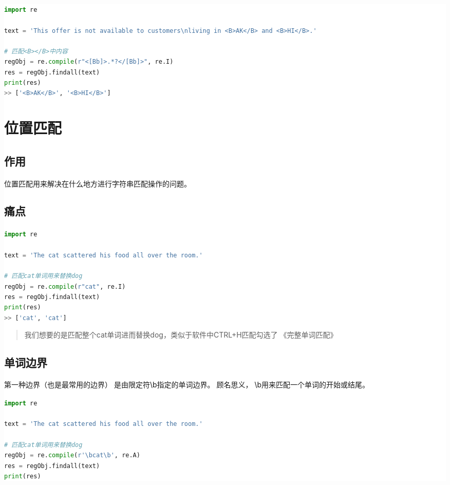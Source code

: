 ```python
import re

text = 'This offer is not available to customers\nliving in <B>AK</B> and <B>HI</B>.'

# 匹配<B></B>中内容
regObj = re.compile(r"<[Bb]>.*?</[Bb]>", re.I)
res = regObj.findall(text)
print(res)
>> ['<B>AK</B>', '<B>HI</B>']
```



# 位置匹配

## 作用

位置匹配用来解决在什么地方进行字符串匹配操作的问题。



## 痛点

```python
import re

text = 'The cat scattered his food all over the room.'

# 匹配cat单词用来替换dog
regObj = re.compile(r"cat", re.I)
res = regObj.findall(text)
print(res)
>> ['cat', 'cat']
```

> 我们想要的是匹配整个cat单词进而替换dog，类似于软件中CTRL+H匹配勾选了 《完整单词匹配》



## 单词边界

第一种边界（也是最常用的边界） 是由限定符\b指定的单词边界。 顾名思义， \b用来匹配一个单词的开始或结尾。

```python
import re

text = 'The cat scattered his food all over the room.'

# 匹配cat单词用来替换dog
regObj = re.compile(r'\bcat\b', re.A)
res = regObj.findall(text)
print(res)
```
